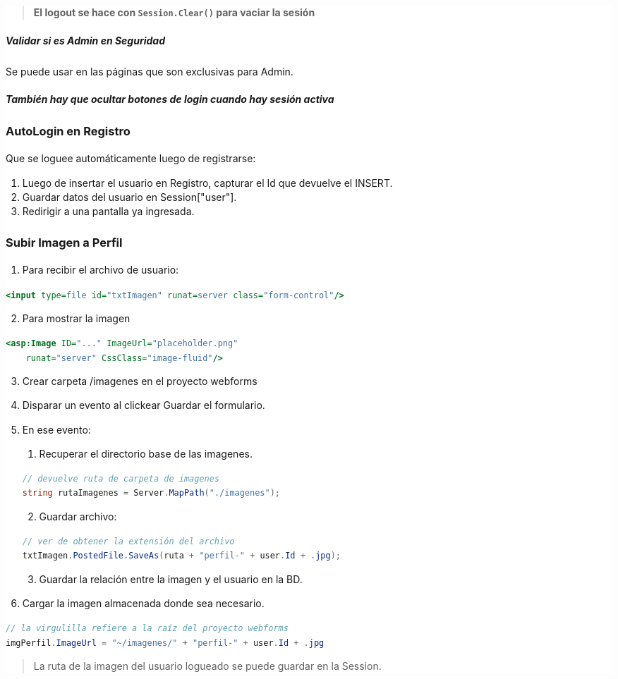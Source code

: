 > **El logout se hace con `Session.Clear()` para vaciar la sesión**

##### Validar si es Admin en Seguridad

Se puede usar en las páginas que son exclusivas para Admin.

##### También hay que ocultar botones de login cuando hay sesión activa



### AutoLogin en Registro


Que se loguee automáticamente luego de registrarse:

1. Luego de insertar el usuario en Registro, capturar el Id que devuelve 
el INSERT.
2. Guardar datos del usuario en Session["user"].
3. Redirigir a una pantalla ya ingresada.


### Subir Imagen a Perfil

1. Para recibir el archivo de usuario:
```ASP
<input type=file id="txtImagen" runat=server class="form-control"/>
```

2. Para mostrar la imagen
```ASP
<asp:Image ID="..." ImageUrl="placeholder.png" 
	runat="server" CssClass="image-fluid"/> 
```

3. Crear carpeta /imagenes en el proyecto webforms

4. Disparar un evento al clickear Guardar el formulario.

5. En ese evento:
	1. Recuperar el directorio base de las imagenes.
	```C#
	// devuelve ruta de carpeta de imagenes
	string rutaImagenes = Server.MapPath("./imagenes"); 
	```
	2. Guardar archivo:
	```C#
	// ver de obtener la extensión del archivo
	txtImagen.PostedFile.SaveAs(ruta + "perfil-" + user.Id + .jpg);
	```
	3. Guardar la relación entre la imagen y el usuario en la BD.

6. Cargar la imagen almacenada donde sea necesario.
```C#
// la virgulilla refiere a la raíz del proyecto webforms
imgPerfil.ImageUrl = "~/imagenes/" + "perfil-" + user.Id + .jpg
```
> La ruta de la imagen del usuario logueado se puede guardar en la Session.
